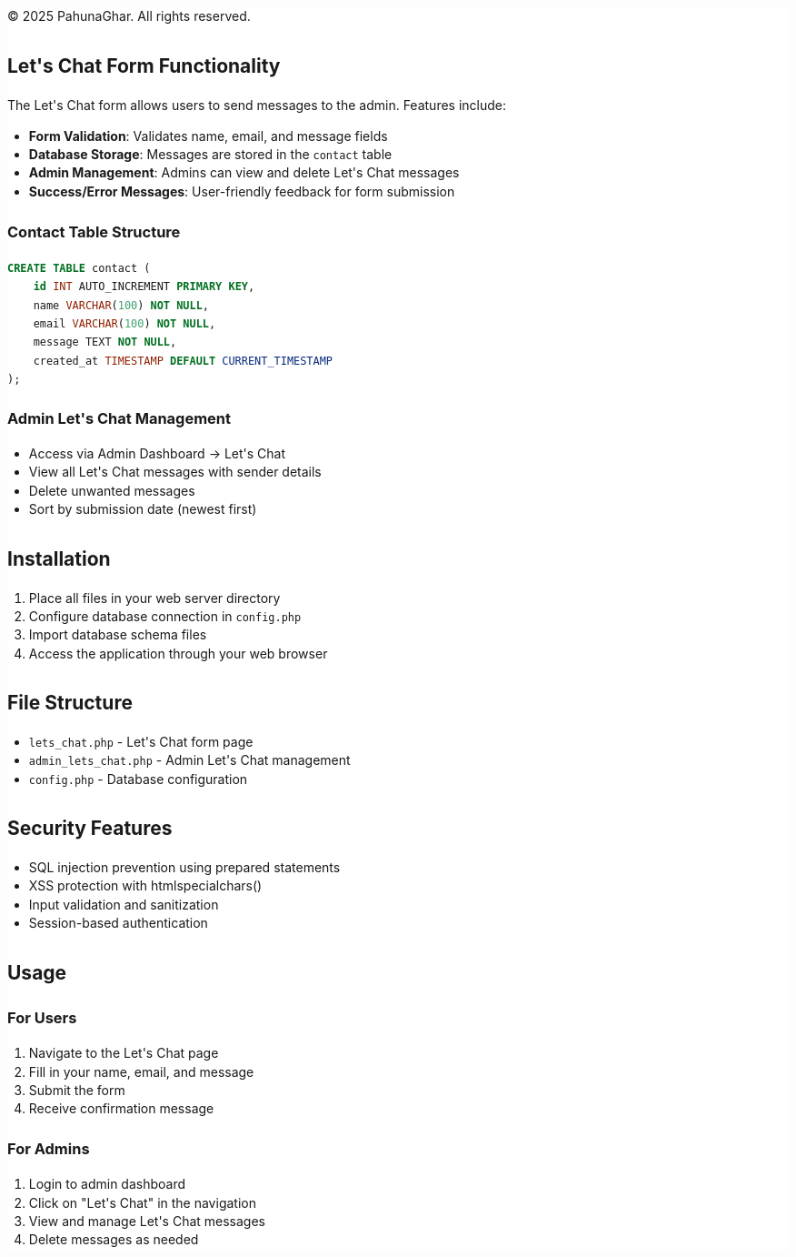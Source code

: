 © 2025 PahunaGhar. All rights reserved.

## Let's Chat Form Functionality

The Let's Chat form allows users to send messages to the admin. Features include:

- **Form Validation**: Validates name, email, and message fields
- **Database Storage**: Messages are stored in the `contact` table
- **Admin Management**: Admins can view and delete Let's Chat messages
- **Success/Error Messages**: User-friendly feedback for form submission

### Contact Table Structure
```sql
CREATE TABLE contact (
    id INT AUTO_INCREMENT PRIMARY KEY,
    name VARCHAR(100) NOT NULL,
    email VARCHAR(100) NOT NULL,
    message TEXT NOT NULL,
    created_at TIMESTAMP DEFAULT CURRENT_TIMESTAMP
);
```

### Admin Let's Chat Management
- Access via Admin Dashboard → Let's Chat
- View all Let's Chat messages with sender details
- Delete unwanted messages
- Sort by submission date (newest first)

## Installation

1. Place all files in your web server directory
2. Configure database connection in `config.php`
3. Import database schema files
4. Access the application through your web browser

## File Structure

- `lets_chat.php` - Let's Chat form page
- `admin_lets_chat.php` - Admin Let's Chat management
- `config.php` - Database configuration

## Security Features

- SQL injection prevention using prepared statements
- XSS protection with htmlspecialchars()
- Input validation and sanitization
- Session-based authentication

## Usage

### For Users
1. Navigate to the Let's Chat page
2. Fill in your name, email, and message
3. Submit the form
4. Receive confirmation message

### For Admins
1. Login to admin dashboard
2. Click on "Let's Chat" in the navigation
3. View and manage Let's Chat messages
4. Delete messages as needed
